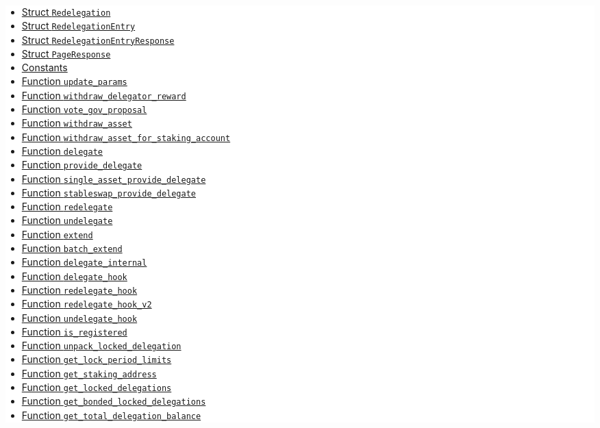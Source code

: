 -  [Struct `Redelegation`](#0x3a886b32a802582f2e446e74d4a24d1d7ed01adf46d2a8f65c5723887e708789_lock_staking_Redelegation)
-  [Struct `RedelegationEntry`](#0x3a886b32a802582f2e446e74d4a24d1d7ed01adf46d2a8f65c5723887e708789_lock_staking_RedelegationEntry)
-  [Struct `RedelegationEntryResponse`](#0x3a886b32a802582f2e446e74d4a24d1d7ed01adf46d2a8f65c5723887e708789_lock_staking_RedelegationEntryResponse)
-  [Struct `PageResponse`](#0x3a886b32a802582f2e446e74d4a24d1d7ed01adf46d2a8f65c5723887e708789_lock_staking_PageResponse)
-  [Constants](#@Constants_0)
-  [Function `update_params`](#0x3a886b32a802582f2e446e74d4a24d1d7ed01adf46d2a8f65c5723887e708789_lock_staking_update_params)
-  [Function `withdraw_delegator_reward`](#0x3a886b32a802582f2e446e74d4a24d1d7ed01adf46d2a8f65c5723887e708789_lock_staking_withdraw_delegator_reward)
-  [Function `vote_gov_proposal`](#0x3a886b32a802582f2e446e74d4a24d1d7ed01adf46d2a8f65c5723887e708789_lock_staking_vote_gov_proposal)
-  [Function `withdraw_asset`](#0x3a886b32a802582f2e446e74d4a24d1d7ed01adf46d2a8f65c5723887e708789_lock_staking_withdraw_asset)
-  [Function `withdraw_asset_for_staking_account`](#0x3a886b32a802582f2e446e74d4a24d1d7ed01adf46d2a8f65c5723887e708789_lock_staking_withdraw_asset_for_staking_account)
-  [Function `delegate`](#0x3a886b32a802582f2e446e74d4a24d1d7ed01adf46d2a8f65c5723887e708789_lock_staking_delegate)
-  [Function `provide_delegate`](#0x3a886b32a802582f2e446e74d4a24d1d7ed01adf46d2a8f65c5723887e708789_lock_staking_provide_delegate)
-  [Function `single_asset_provide_delegate`](#0x3a886b32a802582f2e446e74d4a24d1d7ed01adf46d2a8f65c5723887e708789_lock_staking_single_asset_provide_delegate)
-  [Function `stableswap_provide_delegate`](#0x3a886b32a802582f2e446e74d4a24d1d7ed01adf46d2a8f65c5723887e708789_lock_staking_stableswap_provide_delegate)
-  [Function `redelegate`](#0x3a886b32a802582f2e446e74d4a24d1d7ed01adf46d2a8f65c5723887e708789_lock_staking_redelegate)
-  [Function `undelegate`](#0x3a886b32a802582f2e446e74d4a24d1d7ed01adf46d2a8f65c5723887e708789_lock_staking_undelegate)
-  [Function `extend`](#0x3a886b32a802582f2e446e74d4a24d1d7ed01adf46d2a8f65c5723887e708789_lock_staking_extend)
-  [Function `batch_extend`](#0x3a886b32a802582f2e446e74d4a24d1d7ed01adf46d2a8f65c5723887e708789_lock_staking_batch_extend)
-  [Function `delegate_internal`](#0x3a886b32a802582f2e446e74d4a24d1d7ed01adf46d2a8f65c5723887e708789_lock_staking_delegate_internal)
-  [Function `delegate_hook`](#0x3a886b32a802582f2e446e74d4a24d1d7ed01adf46d2a8f65c5723887e708789_lock_staking_delegate_hook)
-  [Function `redelegate_hook`](#0x3a886b32a802582f2e446e74d4a24d1d7ed01adf46d2a8f65c5723887e708789_lock_staking_redelegate_hook)
-  [Function `redelegate_hook_v2`](#0x3a886b32a802582f2e446e74d4a24d1d7ed01adf46d2a8f65c5723887e708789_lock_staking_redelegate_hook_v2)
-  [Function `undelegate_hook`](#0x3a886b32a802582f2e446e74d4a24d1d7ed01adf46d2a8f65c5723887e708789_lock_staking_undelegate_hook)
-  [Function `is_registered`](#0x3a886b32a802582f2e446e74d4a24d1d7ed01adf46d2a8f65c5723887e708789_lock_staking_is_registered)
-  [Function `unpack_locked_delegation`](#0x3a886b32a802582f2e446e74d4a24d1d7ed01adf46d2a8f65c5723887e708789_lock_staking_unpack_locked_delegation)
-  [Function `get_lock_period_limits`](#0x3a886b32a802582f2e446e74d4a24d1d7ed01adf46d2a8f65c5723887e708789_lock_staking_get_lock_period_limits)
-  [Function `get_staking_address`](#0x3a886b32a802582f2e446e74d4a24d1d7ed01adf46d2a8f65c5723887e708789_lock_staking_get_staking_address)
-  [Function `get_locked_delegations`](#0x3a886b32a802582f2e446e74d4a24d1d7ed01adf46d2a8f65c5723887e708789_lock_staking_get_locked_delegations)
-  [Function `get_bonded_locked_delegations`](#0x3a886b32a802582f2e446e74d4a24d1d7ed01adf46d2a8f65c5723887e708789_lock_staking_get_bonded_locked_delegations)
-  [Function `get_total_delegation_balance`](#0x3a886b32a802582f2e446e74d4a24d1d7ed01adf46d2a8f65c5723887e708789_lock_staking_get_total_delegation_balance)

